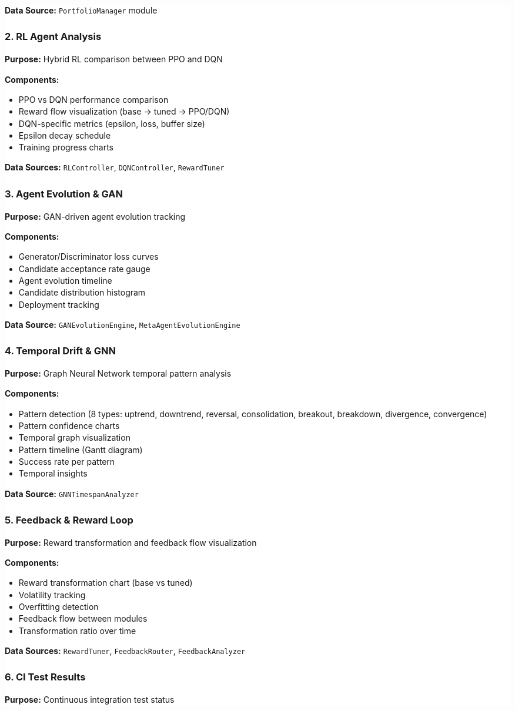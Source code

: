 **Data Source:** `PortfolioManager` module

### 2. RL Agent Analysis
**Purpose:** Hybrid RL comparison between PPO and DQN

**Components:**
- PPO vs DQN performance comparison
- Reward flow visualization (base → tuned → PPO/DQN)
- DQN-specific metrics (epsilon, loss, buffer size)
- Epsilon decay schedule
- Training progress charts

**Data Sources:** `RLController`, `DQNController`, `RewardTuner`

### 3. Agent Evolution & GAN
**Purpose:** GAN-driven agent evolution tracking

**Components:**
- Generator/Discriminator loss curves
- Candidate acceptance rate gauge
- Agent evolution timeline
- Candidate distribution histogram
- Deployment tracking

**Data Source:** `GANEvolutionEngine`, `MetaAgentEvolutionEngine`

### 4. Temporal Drift & GNN
**Purpose:** Graph Neural Network temporal pattern analysis

**Components:**
- Pattern detection (8 types: uptrend, downtrend, reversal, consolidation, breakout, breakdown, divergence, convergence)
- Pattern confidence charts
- Temporal graph visualization
- Pattern timeline (Gantt diagram)
- Success rate per pattern
- Temporal insights

**Data Source:** `GNNTimespanAnalyzer`

### 5. Feedback & Reward Loop
**Purpose:** Reward transformation and feedback flow visualization

**Components:**
- Reward transformation chart (base vs tuned)
- Volatility tracking
- Overfitting detection
- Feedback flow between modules
- Transformation ratio over time

**Data Sources:** `RewardTuner`, `FeedbackRouter`, `FeedbackAnalyzer`

### 6. CI Test Results
**Purpose:** Continuous integration test status
